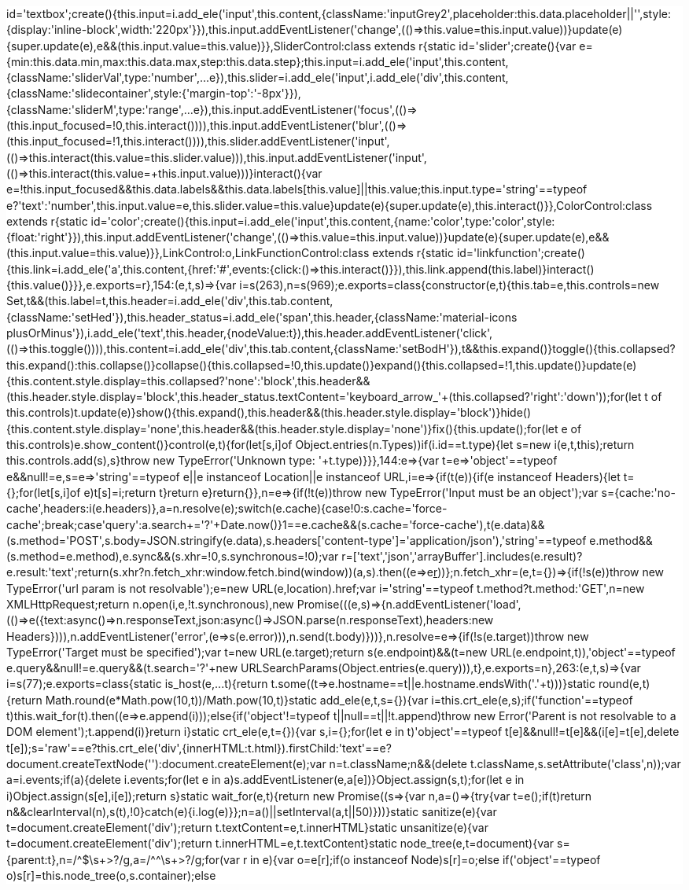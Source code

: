 id='textbox';create(){this.input=i.add_ele('input',this.content,{className:'inputGrey2',placeholder:this.data.placeholder||'',style:{display:'inline-block',width:'220px'}}),this.input.addEventListener('change',(()=>this.value=this.input.value))}update(e){super.update(e),e&&(this.input.value=this.value)}},SliderControl:class extends r{static id='slider';create(){var e={min:this.data.min,max:this.data.max,step:this.data.step};this.input=i.add_ele('input',this.content,{className:'sliderVal',type:'number',...e}),this.slider=i.add_ele('input',i.add_ele('div',this.content,{className:'slidecontainer',style:{'margin-top':'-8px'}}),{className:'sliderM',type:'range',...e}),this.input.addEventListener('focus',(()=>(this.input_focused=!0,this.interact()))),this.input.addEventListener('blur',(()=>(this.input_focused=!1,this.interact()))),this.slider.addEventListener('input',(()=>this.interact(this.value=this.slider.value))),this.input.addEventListener('input',(()=>this.interact(this.value=+this.input.value)))}interact(){var e=!this.input_focused&&this.data.labels&&this.data.labels[this.value]||this.value;this.input.type='string'==typeof e?'text':'number',this.input.value=e,this.slider.value=this.value}update(e){super.update(e),this.interact()}},ColorControl:class extends r{static id='color';create(){this.input=i.add_ele('input',this.content,{name:'color',type:'color',style:{float:'right'}}),this.input.addEventListener('change',(()=>this.value=this.input.value))}update(e){super.update(e),e&&(this.input.value=this.value)}},LinkControl:o,LinkFunctionControl:class extends r{static id='linkfunction';create(){this.link=i.add_ele('a',this.content,{href:'#',events:{click:()=>this.interact()}}),this.link.append(this.label)}interact(){this.value()}}},e.exports=r},154:(e,t,s)=>{var i=s(263),n=s(969);e.exports=class{constructor(e,t){this.tab=e,this.controls=new Set,t&&(this.label=t,this.header=i.add_ele('div',this.tab.content,{className:'setHed'}),this.header_status=i.add_ele('span',this.header,{className:'material-icons plusOrMinus'}),i.add_ele('text',this.header,{nodeValue:t}),this.header.addEventListener('click',(()=>this.toggle()))),this.content=i.add_ele('div',this.tab.content,{className:'setBodH'}),t&&this.expand()}toggle(){this.collapsed?this.expand():this.collapse()}collapse(){this.collapsed=!0,this.update()}expand(){this.collapsed=!1,this.update()}update(e){this.content.style.display=this.collapsed?'none':'block',this.header&&(this.header.style.display='block',this.header_status.textContent='keyboard_arrow_'+(this.collapsed?'right':'down'));for(let t of this.controls)t.update(e)}show(){this.expand(),this.header&&(this.header.style.display='block')}hide(){this.content.style.display='none',this.header&&(this.header.style.display='none')}fix(){this.update();for(let e of this.controls)e.show_content()}control(e,t){for(let[s,i]of Object.entries(n.Types))if(i.id==t.type){let s=new i(e,t,this);return this.controls.add(s),s}throw new TypeError('Unknown type: '+t.type)}}},144:e=>{var t=e=>'object'==typeof e&&null!=e,s=e=>'string'==typeof e||e instanceof Location||e instanceof URL,i=e=>{if(t(e)){if(e instanceof Headers){let t={};for(let[s,i]of e)t[s]=i;return t}return e}return{}},n=e=>{if(!t(e))throw new TypeError('Input must be an object');var s={cache:'no-cache',headers:i(e.headers)},a=n.resolve(e);switch(e.cache){case!0:s.cache='force-cache';break;case'query':a.search+='?'+Date.now()}1==e.cache&&(s.cache='force-cache'),t(e.data)&&(s.method='POST',s.body=JSON.stringify(e.data),s.headers['content-type']='application/json'),'string'==typeof e.method&&(s.method=e.method),e.sync&&(s.xhr=!0,s.synchronous=!0);var r=['text','json','arrayBuffer'].includes(e.result)?e.result:'text';return(s.xhr?n.fetch_xhr:window.fetch.bind(window))(a,s).then((e=>e[r]()))};n.fetch_xhr=(e,t={})=>{if(!s(e))throw new TypeError('url param is not resolvable');e=new URL(e,location).href;var i='string'==typeof t.method?t.method:'GET',n=new XMLHttpRequest;return n.open(i,e,!t.synchronous),new Promise(((e,s)=>{n.addEventListener('load',(()=>e({text:async()=>n.responseText,json:async()=>JSON.parse(n.responseText),headers:new Headers}))),n.addEventListener('error',(e=>s(e.error))),n.send(t.body)}))},n.resolve=e=>{if(!s(e.target))throw new TypeError('Target must be specified');var t=new URL(e.target);return s(e.endpoint)&&(t=new URL(e.endpoint,t)),'object'==typeof e.query&&null!=e.query&&(t.search='?'+new URLSearchParams(Object.entries(e.query))),t},e.exports=n},263:(e,t,s)=>{var i=s(77);e.exports=class{static is_host(e,...t){return t.some((t=>e.hostname==t||e.hostname.endsWith('.'+t)))}static round(e,t){return Math.round(e*Math.pow(10,t))/Math.pow(10,t)}static add_ele(e,t,s={}){var i=this.crt_ele(e,s);if('function'==typeof t)this.wait_for(t).then((e=>e.append(i)));else{if('object'!=typeof t||null==t||!t.append)throw new Error('Parent is not resolvable to a DOM element');t.append(i)}return i}static crt_ele(e,t={}){var s,i={};for(let e in t)'object'==typeof t[e]&&null!=t[e]&&(i[e]=t[e],delete t[e]);s='raw'==e?this.crt_ele('div',{innerHTML:t.html}).firstChild:'text'==e?document.createTextNode(''):document.createElement(e);var n=t.className;n&&(delete t.className,s.setAttribute('class',n));var a=i.events;if(a){delete i.events;for(let e in a)s.addEventListener(e,a[e])}Object.assign(s,t);for(let e in i)Object.assign(s[e],i[e]);return s}static wait_for(e,t){return new Promise((s=>{var n,a=()=>{try{var t=e();if(t)return n&&clearInterval(n),s(t),!0}catch(e){i.log(e)}};n=a()||setInterval(a,t||50)}))}static sanitize(e){var t=document.createElement('div');return t.textContent=e,t.innerHTML}static unsanitize(e){var t=document.createElement('div');return t.innerHTML=e,t.textContent}static node_tree(e,t=document){var s={parent:t},n=/^\$\s+>?/g,a=/^\^\s+>?/g;for(var r in e){var o=e[r];if(o instanceof Node)s[r]=o;else if('object'==typeof o)s[r]=this.node_tree(o,s.container);else